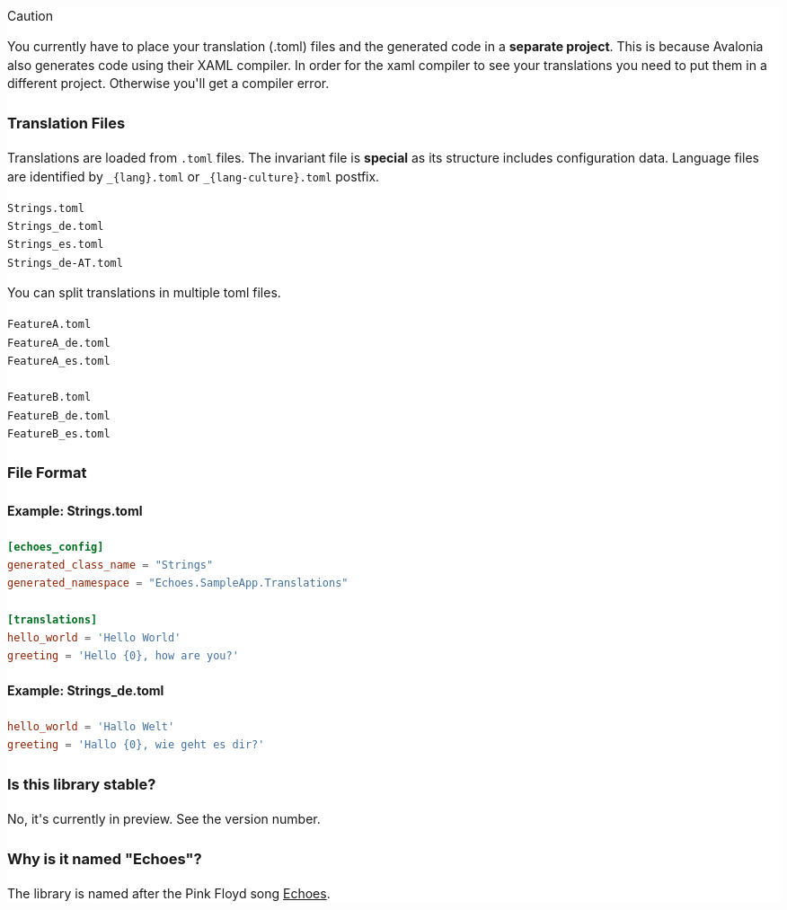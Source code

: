> [!CAUTION] 
> You currently have to place your translation (.toml) files and the generated code in a **separate project**. This is because Avalonia also generates
> code using their XAML compiler. In order for the xaml compiler to see your translations you need to put them in a different project. Otherwise you'll get a
> compiler error.


### Translation Files
Translations are loaded from `.toml` files. The invariant file is **special** as its structure includes configuration data. 
Language files are identified by `_{lang}.toml` or `_{lang-culture}.toml`  postfix. 

```
Strings.toml
Strings_de.toml
Strings_es.toml
Strings_de-AT.toml
```

You can split translations in multiple toml files. 

```
FeatureA.toml
FeatureA_de.toml
FeatureA_es.toml

FeatureB.toml
FeatureB_de.toml
FeatureB_es.toml
```

### File Format
#### Example: Strings.toml
```toml
[echoes_config]
generated_class_name = "Strings"
generated_namespace = "Echoes.SampleApp.Translations"

[translations]
hello_world = 'Hello World'
greeting = 'Hello {0}, how are you?'
```

#### Example: Strings_de.toml
```toml
hello_world = 'Hallo Welt'
greeting = 'Hallo {0}, wie geht es dir?'
```

### Is this library stable?
No, it's currently in preview. See the version number.

### Why is it named "Echoes"?
The library is named after the Pink Floyd song [Echoes](https://en.wikipedia.org/wiki/Echoes_(Pink_Floyd_song)).
